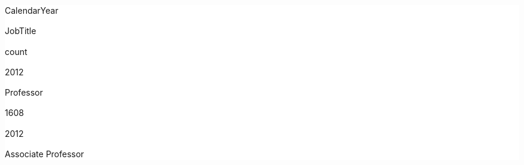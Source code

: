 </caption>

<thead>

<tr>

<th style="text-align:left;">

CalendarYear

</th>

<th style="text-align:left;">

JobTitle

</th>

<th style="text-align:right;">

count

</th>

</tr>

</thead>

<tbody>

<tr>

<td style="text-align:left;">

2012

</td>

<td style="text-align:left;">

Professor

</td>

<td style="text-align:right;">

1608

</td>

</tr>

<tr>

<td style="text-align:left;">

2012

</td>

<td style="text-align:left;">

Associate Professor

</td>
